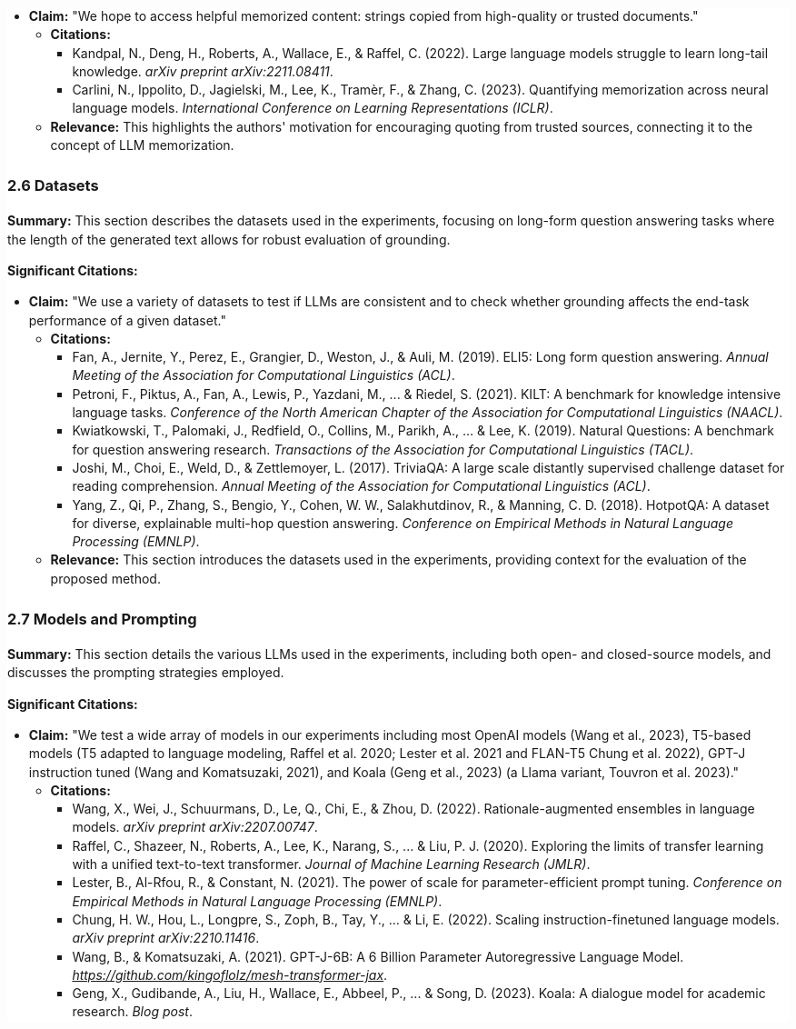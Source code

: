 * **Claim:** "We hope to access helpful memorized content: strings copied from high-quality or trusted documents."
    * **Citations:**
        * Kandpal, N., Deng, H., Roberts, A., Wallace, E., & Raffel, C. (2022). Large language models struggle to learn long-tail knowledge. *arXiv preprint arXiv:2211.08411*.
        * Carlini, N., Ippolito, D., Jagielski, M., Lee, K., Tramèr, F., & Zhang, C. (2023). Quantifying memorization across neural language models. *International Conference on Learning Representations (ICLR)*.
    * **Relevance:** This highlights the authors' motivation for encouraging quoting from trusted sources, connecting it to the concept of LLM memorization.


### 2.6 Datasets

**Summary:** This section describes the datasets used in the experiments, focusing on long-form question answering tasks where the length of the generated text allows for robust evaluation of grounding.

**Significant Citations:**

* **Claim:** "We use a variety of datasets to test if LLMs are consistent and to check whether grounding affects the end-task performance of a given dataset."
    * **Citations:**
        * Fan, A., Jernite, Y., Perez, E., Grangier, D., Weston, J., & Auli, M. (2019). ELI5: Long form question answering. *Annual Meeting of the Association for Computational Linguistics (ACL)*.
        * Petroni, F., Piktus, A., Fan, A., Lewis, P., Yazdani, M., ... & Riedel, S. (2021). KILT: A benchmark for knowledge intensive language tasks. *Conference of the North American Chapter of the Association for Computational Linguistics (NAACL)*.
        * Kwiatkowski, T., Palomaki, J., Redfield, O., Collins, M., Parikh, A., ... & Lee, K. (2019). Natural Questions: A benchmark for question answering research. *Transactions of the Association for Computational Linguistics (TACL)*.
        * Joshi, M., Choi, E., Weld, D., & Zettlemoyer, L. (2017). TriviaQA: A large scale distantly supervised challenge dataset for reading comprehension. *Annual Meeting of the Association for Computational Linguistics (ACL)*.
        * Yang, Z., Qi, P., Zhang, S., Bengio, Y., Cohen, W. W., Salakhutdinov, R., & Manning, C. D. (2018). HotpotQA: A dataset for diverse, explainable multi-hop question answering. *Conference on Empirical Methods in Natural Language Processing (EMNLP)*.
    * **Relevance:** This section introduces the datasets used in the experiments, providing context for the evaluation of the proposed method.


### 2.7 Models and Prompting

**Summary:** This section details the various LLMs used in the experiments, including both open- and closed-source models, and discusses the prompting strategies employed.

**Significant Citations:**

* **Claim:** "We test a wide array of models in our experiments including most OpenAI models (Wang et al., 2023), T5-based models (T5 adapted to language modeling, Raffel et al. 2020; Lester et al. 2021 and FLAN-T5 Chung et al. 2022), GPT-J instruction tuned (Wang and Komatsuzaki, 2021), and Koala (Geng et al., 2023) (a Llama variant, Touvron et al. 2023)."
    * **Citations:**
        * Wang, X., Wei, J., Schuurmans, D., Le, Q., Chi, E., & Zhou, D. (2022). Rationale-augmented ensembles in language models. *arXiv preprint arXiv:2207.00747*.
        * Raffel, C., Shazeer, N., Roberts, A., Lee, K., Narang, S., ... & Liu, P. J. (2020). Exploring the limits of transfer learning with a unified text-to-text transformer. *Journal of Machine Learning Research (JMLR)*.
        * Lester, B., Al-Rfou, R., & Constant, N. (2021). The power of scale for parameter-efficient prompt tuning. *Conference on Empirical Methods in Natural Language Processing (EMNLP)*.
        * Chung, H. W., Hou, L., Longpre, S., Zoph, B., Tay, Y., ... & Li, E. (2022). Scaling instruction-finetuned language models. *arXiv preprint arXiv:2210.11416*.
        * Wang, B., & Komatsuzaki, A. (2021). GPT-J-6B: A 6 Billion Parameter Autoregressive Language Model. *https://github.com/kingoflolz/mesh-transformer-jax*.
        * Geng, X., Gudibande, A., Liu, H., Wallace, E., Abbeel, P., ... & Song, D. (2023). Koala: A dialogue model for academic research. *Blog post*.